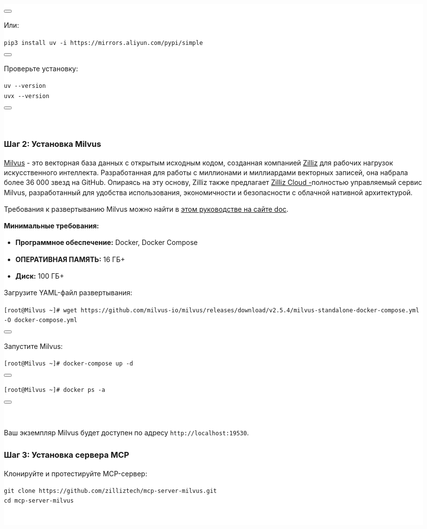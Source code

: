<button class="copy-code-btn"></button></code></pre>
<p>Или:</p>
<pre><code translate="no">pip3 install uv -i <span class="hljs-attr">https</span>:<span class="hljs-comment">//mirrors.aliyun.com/pypi/simple</span>
<button class="copy-code-btn"></button></code></pre>
<p>Проверьте установку:</p>
<pre><code translate="no">uv --version
uvx --version
<button class="copy-code-btn"></button></code></pre>
<p>
  <span class="img-wrapper">
    <img translate="no" src="https://assets.zilliz.com/Step_1_Install_Dependencies_3e452c55e3.png" alt="" class="doc-image" id="" />
    <span></span>
  </span>
</p>
<h3 id="Step-2-Set-Up-Milvus" class="common-anchor-header">Шаг 2: Установка Milvus</h3><p><a href="https://milvus.io/">Milvus</a> - это векторная база данных с открытым исходным кодом, созданная компанией <a href="https://zilliz.com/">Zilliz</a> для рабочих нагрузок искусственного интеллекта. Разработанная для работы с миллионами и миллиардами векторных записей, она набрала более 36 000 звезд на GitHub. Опираясь на эту основу, Zilliz также предлагает <a href="https://zilliz.com/cloud">Zilliz Cloud -</a>полностью управляемый сервис Milvus, разработанный для удобства использования, экономичности и безопасности с облачной нативной архитектурой.</p>
<p>Требования к развертыванию Milvus можно найти в <a href="https://milvus.io/docs/prerequisite-docker.md">этом руководстве на сайте doc</a>.</p>
<p><strong>Минимальные требования:</strong></p>
<ul>
<li><p><strong>Программное обеспечение:</strong> Docker, Docker Compose</p></li>
<li><p><strong>ОПЕРАТИВНАЯ ПАМЯТЬ:</strong> 16 ГБ+</p></li>
<li><p><strong>Диск:</strong> 100 ГБ+</p></li>
</ul>
<p>Загрузите YAML-файл развертывания:</p>
<pre><code translate="no">[root@Milvus ~]# wget https://github.com/milvus-io/milvus/releases/download/v2.5.4/milvus-standalone-docker-compose.yml -O docker-compose.yml
<button class="copy-code-btn"></button></code></pre>
<p>Запустите Milvus:</p>
<pre><code translate="no">[<span class="hljs-meta">root@Milvus ~</span>]<span class="hljs-meta"># docker-compose up -d</span>
<button class="copy-code-btn"></button></code></pre>
<pre><code translate="no">[<span class="hljs-meta">root@Milvus ~</span>]<span class="hljs-meta"># docker ps -a</span>
<button class="copy-code-btn"></button></code></pre>
<p>
  <span class="img-wrapper">
    <img translate="no" src="https://assets.zilliz.com/Step_2_Set_Up_Milvus_4826468767.png" alt="" class="doc-image" id="" />
    <span></span>
  </span>
</p>
<p>Ваш экземпляр Milvus будет доступен по адресу <code translate="no">http://localhost:19530</code>.</p>
<h3 id="Step-3-Install-the-MCP-Server" class="common-anchor-header">Шаг 3: Установка сервера MCP</h3><p>Клонируйте и протестируйте MCP-сервер:</p>
<pre><code translate="no">git <span class="hljs-built_in">clone</span> https://github.com/zilliztech/mcp-server-milvus.git
<span class="hljs-built_in">cd</span> mcp-server-milvus
